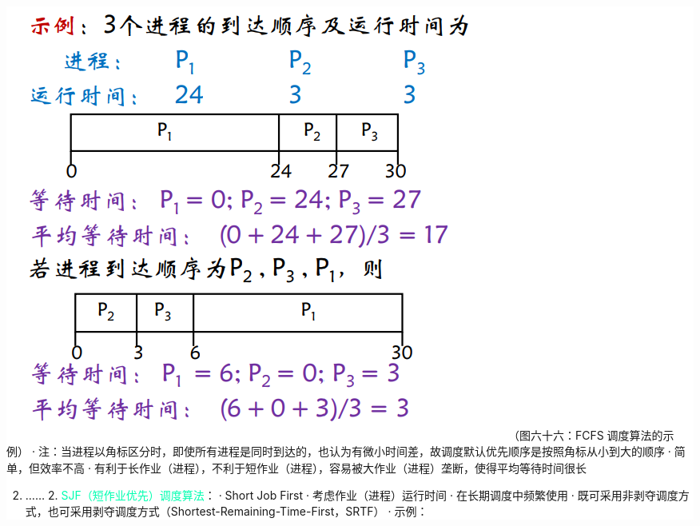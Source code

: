 ![|300](OS%20图/OS%20图1-66.png)
                           （图六十六：FCFS 调度算法的示例）
· 注：当进程以角标区分时，即使所有进程是同时到达的，也认为有微小时间差，故调度默认优先顺序是按照角标从小到大的顺序
· 简单，但效率不高
· 有利于长作业（进程），不利于短作业（进程），容易被大作业（进程）垄断，使得平均等待时间很长

2. ……
	2. <font color="#00ffb0">SJF（短作业优先）调度算法</font>：
		· Short Job First
		· 考虑作业（进程）运行时间
		· 在长期调度中频繁使用
		· 既可采用非剥夺调度方式，也可采用剥夺调度方式（Shortest-Remaining-Time-First，SRTF）
		· 示例：
